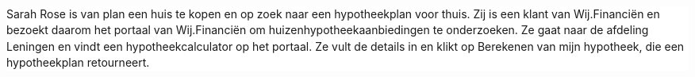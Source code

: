 Sarah Rose is van plan een huis te kopen en op zoek naar een hypotheekplan voor thuis. Zij is een klant van Wij.Financiën en bezoekt daarom het portaal van Wij.Financiën om huizenhypotheekaanbiedingen te onderzoeken. Ze gaat naar de afdeling Leningen en vindt een hypotheekcalculator op het portaal. Ze vult de details in en klikt op Berekenen van mijn hypotheek, die een hypotheekplan retourneert.
